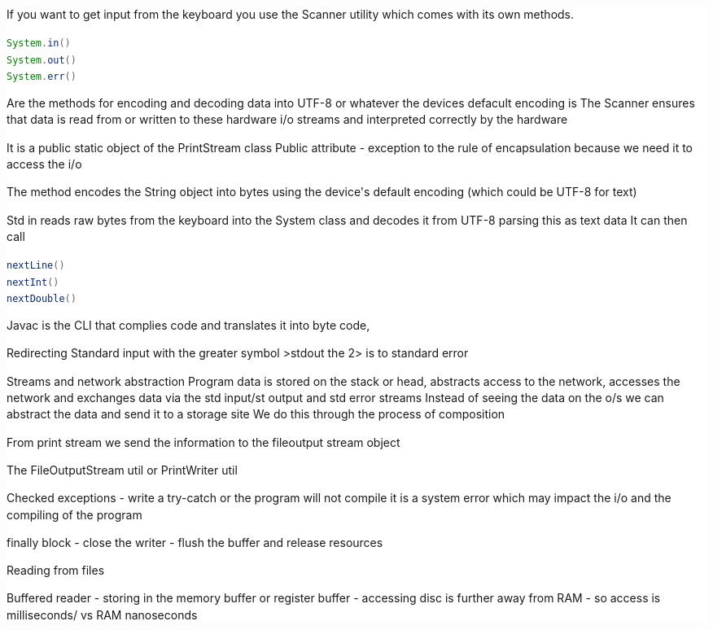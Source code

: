 If you want to get input from the keyboard you use the Scanner utility which comes with its own methods.

```Java
System.in()
System.out()
System.err()
```

Are the methods for encoding and decoding data into UTF-8 or whatever the devices defacult encoding is
The Scanner ensures that data is read from or written to these hardware i/o streams and interpreted correctly by the hardware

It is a public static object of the PrintStream class
Public attribute - exception to the rule of encapsulation because we need it to access the i/o

The method encodes the String object into bytes using the device's default encoding (which could be UTF-8 for text)

Std in reads raw bytes from the keyboard into the System class and decodes it from UTF-8  parsing this as text data
It can then call

```Java
nextLine()
nextInt()
nextDouble()
```

Javac is the CLI that complies code and translates it into byte code,

Redirecting Standard input with the greater symbol >stdout the  2> is to standard error

Streams and network abstraction
Program data is stored on the stack or head, abstracts access to the network, accesses the network and exchanges data via the std input/st output and std error streams
Instead of seeing the data on the o/s we can abstract the data and send it to a storage site
We do this through the process of composition

From print stream we send the information to the fileoutput stream object

The FileOutputStream util or PrintWriter util

Checked exceptions - write a try-catch or the program will not compile it is a system error which may impact the i/o and the compiling of the program

finally block - close the writer - flush the buffer and release resources

Reading from files

Buffered reader - storing in the memory buffer or register buffer - accessing disc is further away from RAM - so access is milliseconds/ vs RAM nanoseconds

